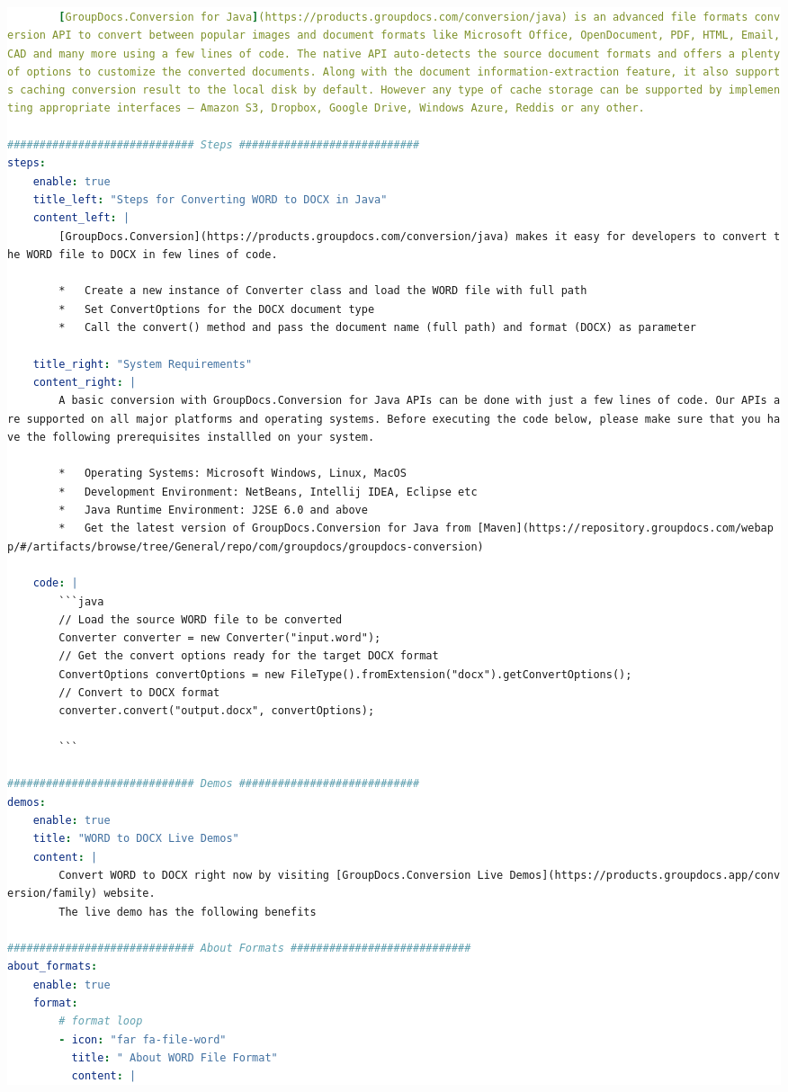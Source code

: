 ```yaml
        [GroupDocs.Conversion for Java](https://products.groupdocs.com/conversion/java) is an advanced file formats conversion API to convert between popular images and document formats like Microsoft Office, OpenDocument, PDF, HTML, Email, CAD and many more using a few lines of code. The native API auto-detects the source document formats and offers a plenty of options to customize the converted documents. Along with the document information-extraction feature, it also supports caching conversion result to the local disk by default. However any type of cache storage can be supported by implementing appropriate interfaces – Amazon S3, Dropbox, Google Drive, Windows Azure, Reddis or any other.

############################# Steps ############################
steps:
    enable: true
    title_left: "Steps for Converting WORD to DOCX in Java"
    content_left: |
        [GroupDocs.Conversion](https://products.groupdocs.com/conversion/java) makes it easy for developers to convert the WORD file to DOCX in few lines of code.

        *   Create a new instance of Converter class and load the WORD file with full path
        *   Set ConvertOptions for the DOCX document type
        *   Call the convert() method and pass the document name (full path) and format (DOCX) as parameter
        
    title_right: "System Requirements"
    content_right: |
        A basic conversion with GroupDocs.Conversion for Java APIs can be done with just a few lines of code. Our APIs are supported on all major platforms and operating systems. Before executing the code below, please make sure that you have the following prerequisites installled on your system.

        *   Operating Systems: Microsoft Windows, Linux, MacOS
        *   Development Environment: NetBeans, Intellij IDEA, Eclipse etc
        *   Java Runtime Environment: J2SE 6.0 and above
        *   Get the latest version of GroupDocs.Conversion for Java from [Maven](https://repository.groupdocs.com/webapp/#/artifacts/browse/tree/General/repo/com/groupdocs/groupdocs-conversion)
        
    code: |
        ```java
        // Load the source WORD file to be converted
        Converter converter = new Converter("input.word");
        // Get the convert options ready for the target DOCX format
        ConvertOptions convertOptions = new FileType().fromExtension("docx").getConvertOptions();
        // Convert to DOCX format
        converter.convert("output.docx", convertOptions);
        
        ```
        
############################# Demos ############################
demos:
    enable: true
    title: "WORD to DOCX Live Demos"
    content: |
        Convert WORD to DOCX right now by visiting [GroupDocs.Conversion Live Demos](https://products.groupdocs.app/conversion/family) website.  
        The live demo has the following benefits
        
############################# About Formats ############################
about_formats:
    enable: true
    format:
        # format loop
        - icon: "far fa-file-word"
          title: " About WORD File Format"
          content: |
```